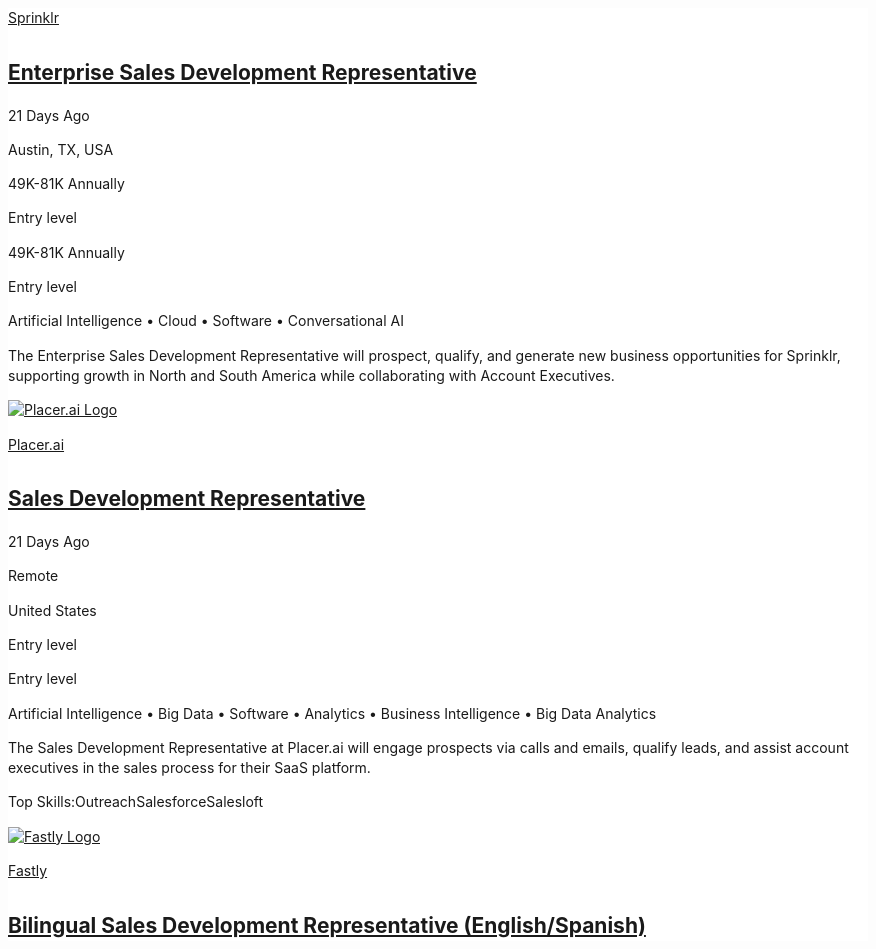 [Sprinklr](https://builtin.com/company/sprinklr)

## [Enterprise Sales Development Representative](https://builtin.com/job/enterprise-sales-development-representative/4559384)

21 Days Ago

Austin, TX, USA

49K-81K Annually

Entry level

49K-81K Annually

Entry level

Artificial Intelligence • Cloud • Software • Conversational AI

The Enterprise Sales Development Representative will prospect, qualify, and generate new business opportunities for Sprinklr, supporting growth in North and South America while collaborating with Account Executives.

[![Placer.ai Logo](https://cdn.builtin.com/cdn-cgi/image/f=auto,fit=scale-down,w=128,h=128/https://builtin.com/sites/www.builtin.com/files/2023-02/Placer.ai_.jpg)](https://builtin.com/company/placerai)

[Placer.ai](https://builtin.com/company/placerai)

## [Sales Development Representative](https://builtin.com/job/sales-development-representative/4557222)

21 Days Ago

Remote

United States

Entry level

Entry level

Artificial Intelligence • Big Data • Software • Analytics • Business Intelligence • Big Data Analytics

The Sales Development Representative at Placer.ai will engage prospects via calls and emails, qualify leads, and assist account executives in the sales process for their SaaS platform.

Top Skills:OutreachSalesforceSalesloft

[![Fastly Logo](https://cdn.builtin.com/cdn-cgi/image/f=auto,fit=scale-down,w=128,h=128/https://builtin.com/sites/www.builtin.com/files/2021-07/Fastly.jpeg)](https://builtin.com/company/fastly)

[Fastly](https://builtin.com/company/fastly)

## [Bilingual Sales Development Representative (English/Spanish)](https://builtin.com/job/bilingual-sales-development-representative-englishspanish/4753685)
